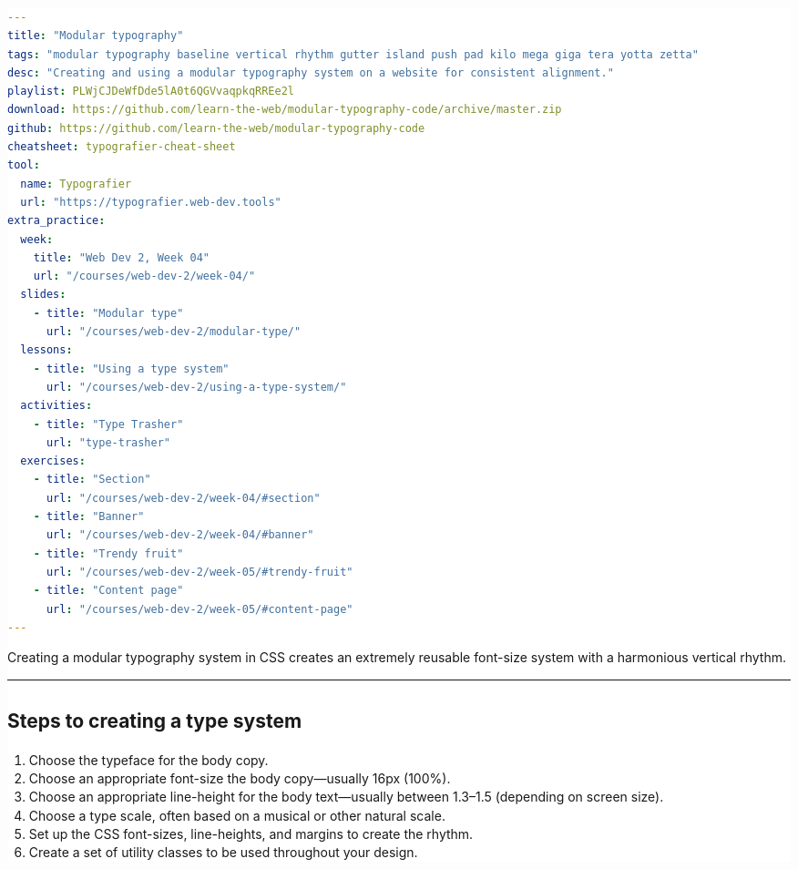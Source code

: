```yaml
---
title: "Modular typography"
tags: "modular typography baseline vertical rhythm gutter island push pad kilo mega giga tera yotta zetta"
desc: "Creating and using a modular typography system on a website for consistent alignment."
playlist: PLWjCJDeWfDde5lA0t6QGVvaqpkqRREe2l
download: https://github.com/learn-the-web/modular-typography-code/archive/master.zip
github: https://github.com/learn-the-web/modular-typography-code
cheatsheet: typografier-cheat-sheet
tool:
  name: Typografier
  url: "https://typografier.web-dev.tools"
extra_practice:
  week:
    title: "Web Dev 2, Week 04"
    url: "/courses/web-dev-2/week-04/"
  slides:
    - title: "Modular type"
      url: "/courses/web-dev-2/modular-type/"
  lessons:
    - title: "Using a type system"
      url: "/courses/web-dev-2/using-a-type-system/"
  activities:
    - title: "Type Trasher"
      url: "type-trasher"
  exercises:
    - title: "Section"
      url: "/courses/web-dev-2/week-04/#section"
    - title: "Banner"
      url: "/courses/web-dev-2/week-04/#banner"
    - title: "Trendy fruit"
      url: "/courses/web-dev-2/week-05/#trendy-fruit"
    - title: "Content page"
      url: "/courses/web-dev-2/week-05/#content-page"
---
```


Creating a modular typography system in CSS creates an extremely reusable font-size system with a harmonious vertical rhythm.

---

## Steps to creating a type system

1. Choose the typeface for the body copy.
2. Choose an appropriate font-size the body copy—usually 16px (100%).
3. Choose an appropriate line-height for the body text—usually between 1.3–1.5 (depending on screen size).
4. Choose a type scale, often based on a musical or other natural scale.
5. Set up the CSS font-sizes, line-heights, and margins to create the rhythm.
6. Create a set of utility classes to be used throughout your design.
